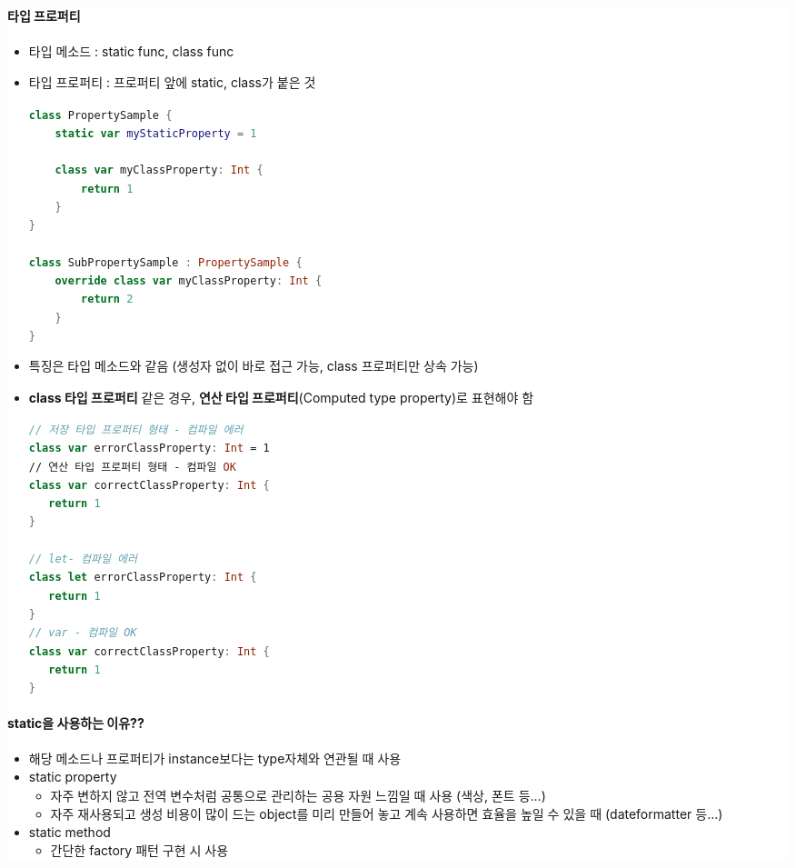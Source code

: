 

#### 타입 프로퍼티

- 타입 메소드 : static func, class func

- 타입 프로퍼티 : 프로퍼티 앞에 static, class가 붙은 것

  ~~~ swift
  class PropertySample {
      static var myStaticProperty = 1
  
      class var myClassProperty: Int {
          return 1
      }
  }
  
  class SubPropertySample : PropertySample {
      override class var myClassProperty: Int {
          return 2
      }
  }
  ~~~

- 특징은 타입 메소드와 같음 (생성자 없이 바로 접근 가능, class 프로퍼티만 상속 가능)

- **class 타입 프로퍼티** 같은 경우, **연산 타입 프로퍼티**(Computed type property)로 표현해야 함

  ~~~ swift
  // 저장 타입 프로퍼티 형태 - 컴파일 에러
  class var errorClassProperty: Int = 1
  // 연산 타입 프로퍼티 형태 - 컴파일 OK
  class var correctClassProperty: Int {
     return 1
  }
  
  // let- 컴파일 에러
  class let errorClassProperty: Int {
     return 1
  }
  // var - 컴파일 OK
  class var correctClassProperty: Int {
     return 1
  }
  ~~~

#### static을 사용하는 이유??

- 해당 메소드나 프로퍼티가 instance보다는 type자체와 연관될 때 사용
- static property
  - 자주 변하지 않고 전역 변수처럼 공통으로 관리하는 공용 자원 느낌일 때 사용 (색상, 폰트 등...)
  - 자주 재사용되고 생성 비용이 많이 드는 object를 미리 만들어 놓고 계속 사용하면 효율을 높일 수 있을 때 (dateformatter 등...)
- static method
  - 간단한 factory 패턴 구현 시 사용

